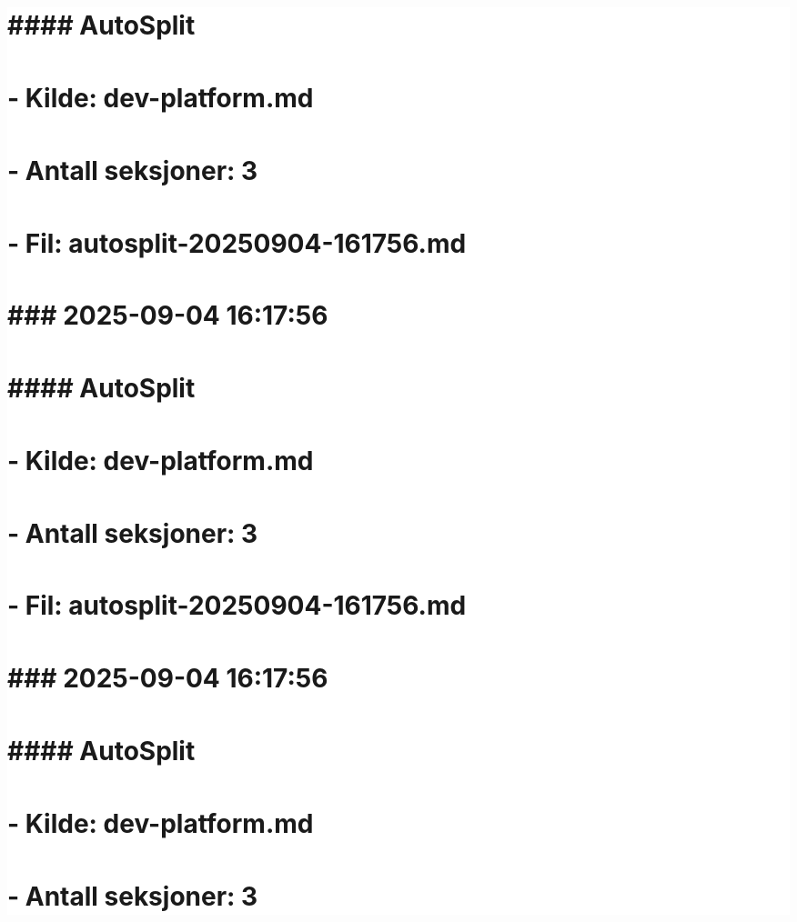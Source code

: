# \#### AutoSplit

# \- Kilde: dev-platform.md

# \- Antall seksjoner: 3

# \- Fil: autosplit-20250904-161756.md

#

#

#

#

# \### 2025-09-04 16:17:56

# \#### AutoSplit

# \- Kilde: dev-platform.md

# \- Antall seksjoner: 3

# \- Fil: autosplit-20250904-161756.md

#

#

#

#

# \### 2025-09-04 16:17:56

# \#### AutoSplit

# \- Kilde: dev-platform.md

# \- Antall seksjoner: 3
